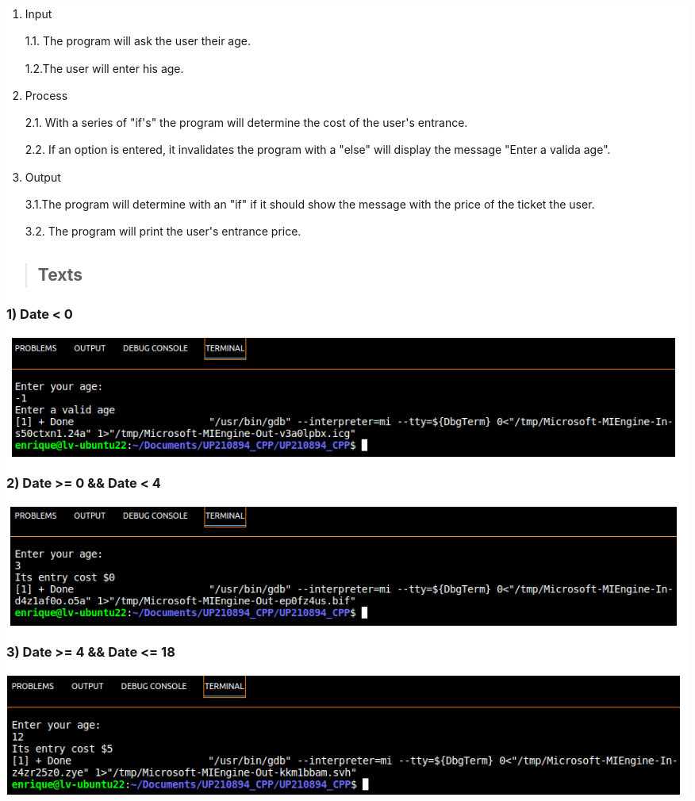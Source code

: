 1.	Input
    
    1.1. The program will ask the user their age.
    
    1.2.The user will enter his age.
2.	Process 
    
    2.1. With a series of "if's" the program will determine the cost of the user's entrance.
    
    2.2. If an option is entered, it invalidates the program with a "else" will display the message "Enter a valida age".
3.	Output
    
    3.1.The program will determine with an "if" if it should show the message with the price of the ticket the user.
    
    3.2. The program will print the user's entrance price. 

<div>

<div align= justify>

> ## Texts 

### 1) Date < 0

<img src="../imagens\Imagenes_Readme2\3.1.png" align = "center" height = "150" width="850"/>

### 2) Date >= 0 && Date < 4

<img src="../imagens\Imagenes_Readme2\3.2.png" align = "center" height = "150" width="850"/>

### 3) Date >= 4 && Date <= 18

<img src="../imagens\Imagenes_Readme2\3.3.png" align = "center" height = "150" width="850"/>
